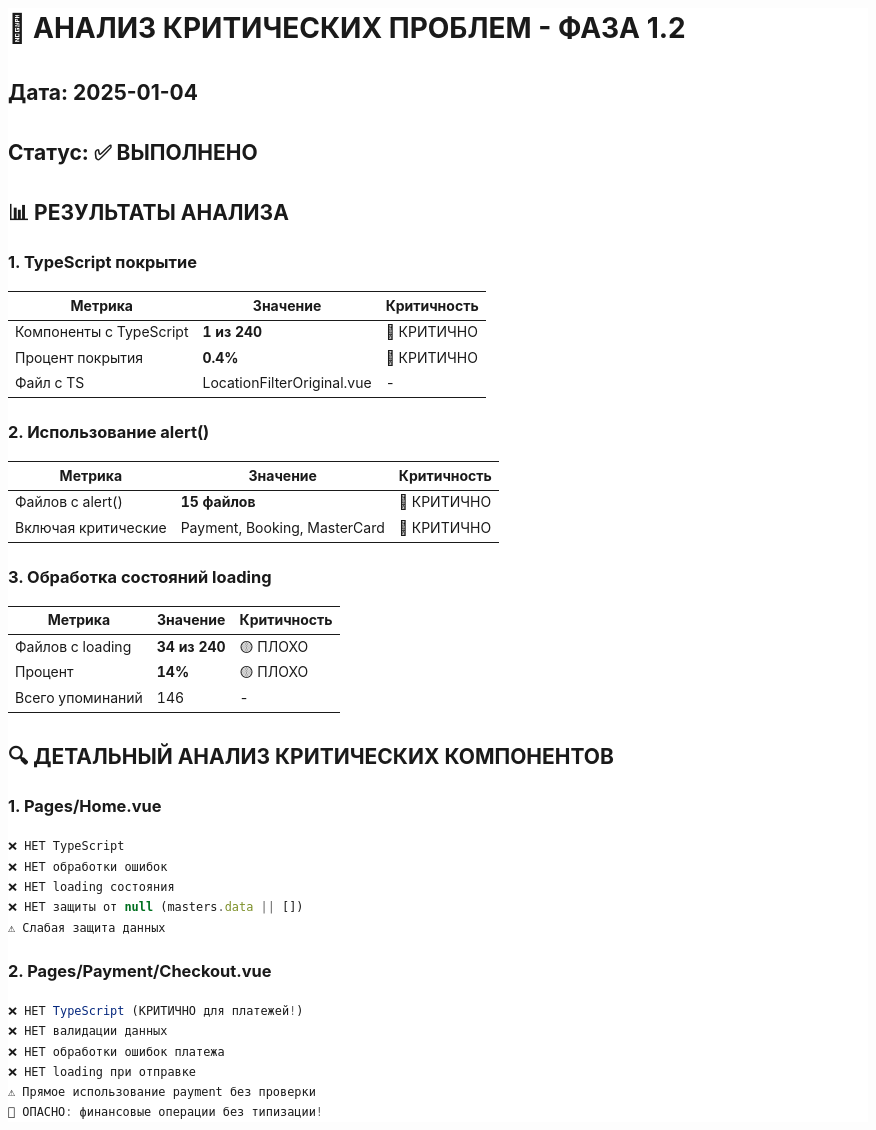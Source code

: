 # 🔴 АНАЛИЗ КРИТИЧЕСКИХ ПРОБЛЕМ - ФАЗА 1.2

## Дата: 2025-01-04  
## Статус: ✅ ВЫПОЛНЕНО

## 📊 РЕЗУЛЬТАТЫ АНАЛИЗА

### 1. TypeScript покрытие
| Метрика | Значение | Критичность |
|---------|----------|------------|
| Компоненты с TypeScript | **1 из 240** | 🔴 КРИТИЧНО |
| Процент покрытия | **0.4%** | 🔴 КРИТИЧНО |
| Файл с TS | LocationFilterOriginal.vue | - |

### 2. Использование alert()
| Метрика | Значение | Критичность |
|---------|----------|------------|
| Файлов с alert() | **15 файлов** | 🔴 КРИТИЧНО |
| Включая критические | Payment, Booking, MasterCard | 🔴 КРИТИЧНО |

### 3. Обработка состояний loading
| Метрика | Значение | Критичность |
|---------|----------|------------|
| Файлов с loading | **34 из 240** | 🟡 ПЛОХО |
| Процент | **14%** | 🟡 ПЛОХО |
| Всего упоминаний | 146 | - |

## 🔍 ДЕТАЛЬНЫЙ АНАЛИЗ КРИТИЧЕСКИХ КОМПОНЕНТОВ

### 1. Pages/Home.vue
```javascript
❌ НЕТ TypeScript
❌ НЕТ обработки ошибок
❌ НЕТ loading состояния
❌ НЕТ защиты от null (masters.data || [])
⚠️ Слабая защита данных
```

### 2. Pages/Payment/Checkout.vue
```javascript
❌ НЕТ TypeScript (КРИТИЧНО для платежей!)
❌ НЕТ валидации данных
❌ НЕТ обработки ошибок платежа
❌ НЕТ loading при отправке
⚠️ Прямое использование payment без проверки
🔴 ОПАСНО: финансовые операции без типизации!
```

